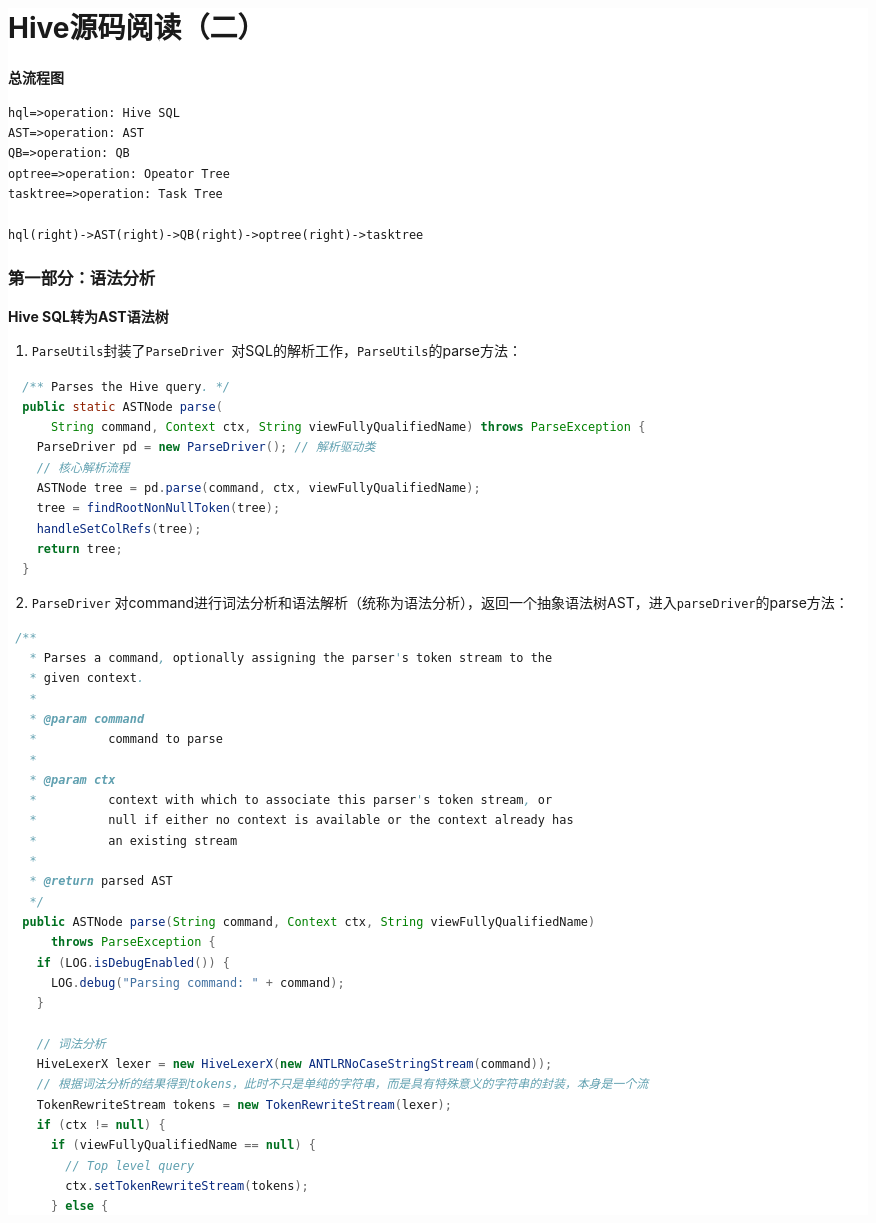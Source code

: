 # Hive源码阅读（二）

**总流程图**

```flow
hql=>operation: Hive SQL
AST=>operation: AST
QB=>operation: QB
optree=>operation: Opeator Tree
tasktree=>operation: Task Tree

hql(right)->AST(right)->QB(right)->optree(right)->tasktree
```


### **第一部分：语法分析**

**Hive SQL转为AST语法树**

1. `ParseUtils`封装了`ParseDriver `对SQL的解析工作，`ParseUtils`的parse方法：

```java
  /** Parses the Hive query. */
  public static ASTNode parse(
      String command, Context ctx, String viewFullyQualifiedName) throws ParseException {
    ParseDriver pd = new ParseDriver(); // 解析驱动类
    // 核心解析流程
    ASTNode tree = pd.parse(command, ctx, viewFullyQualifiedName);
    tree = findRootNonNullToken(tree);
    handleSetColRefs(tree);
    return tree;
  }
```

2. `ParseDriver` 对command进行词法分析和语法解析（统称为语法分析），返回一个抽象语法树AST，进入`parseDriver`的parse方法：

```java
 /**
   * Parses a command, optionally assigning the parser's token stream to the
   * given context.
   *
   * @param command
   *          command to parse
   *
   * @param ctx
   *          context with which to associate this parser's token stream, or
   *          null if either no context is available or the context already has
   *          an existing stream
   *
   * @return parsed AST
   */
  public ASTNode parse(String command, Context ctx, String viewFullyQualifiedName)
      throws ParseException {
    if (LOG.isDebugEnabled()) {
      LOG.debug("Parsing command: " + command);
    }

    // 词法分析
    HiveLexerX lexer = new HiveLexerX(new ANTLRNoCaseStringStream(command));
    // 根据词法分析的结果得到tokens，此时不只是单纯的字符串，而是具有特殊意义的字符串的封装，本身是一个流
    TokenRewriteStream tokens = new TokenRewriteStream(lexer);
    if (ctx != null) {
      if (viewFullyQualifiedName == null) {
        // Top level query
        ctx.setTokenRewriteStream(tokens);
      } else {
```